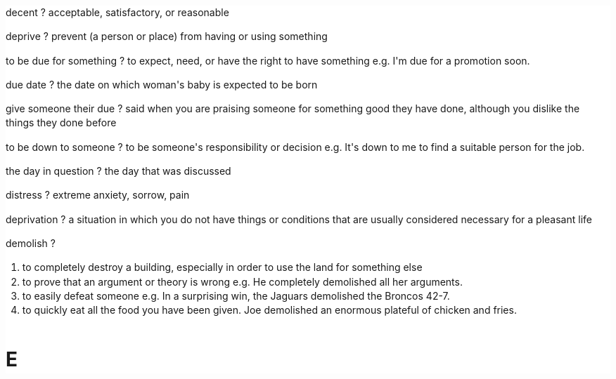 
decent
?
acceptable, satisfactory, or reasonable


deprive
?
prevent (a person or place) from having or using something

to be due for something
?
to expect, need, or have the right to have something
e.g. I'm due for a promotion soon.

due date
?
the date on which woman's baby is expected to be born

give someone their due
?
said when you are praising someone for something good they have done, although you dislike the things they done before

to be down to someone
?
to be someone's responsibility or decision
e.g. It's down to me to find a suitable person for the job.


the day in question
?
the day that was discussed


distress
?
extreme anxiety, sorrow, pain

deprivation
?
a situation in which you do not have things or conditions that are usually considered necessary for a pleasant life

demolish
?
1. to completely destroy a building, especially in order to use the land for something else
2. to prove that an argument or theory is wrong
   e.g. He completely demolished all her arguments.
3. to easily defeat someone
   e.g. In a surprising win, the Jaguars demolished the Broncos 42-7.
4. to quickly eat all the food you have been given.
   Joe demolished an enormous plateful of chicken and fries.

# E
